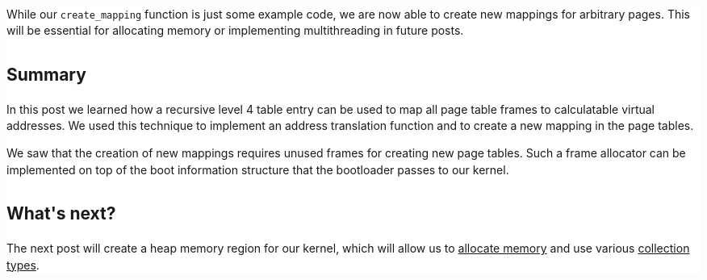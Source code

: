 While our `create_mapping` function is just some example code, we are now able to create new mappings for arbitrary pages. This will be essential for allocating memory or implementing multithreading in future posts.

## Summary

In this post we learned how a recursive level 4 table entry can be used to map all page table frames to calculatable virtual addresses. We used this technique to implement an address translation function and to create a new mapping in the page tables.

We saw that the creation of new mappings requires unused frames for creating new page tables. Such a frame allocator can be implemented on top of the boot information structure that the bootloader passes to our kernel.

## What's next?

The next post will create a heap memory region for our kernel, which will allow us to [allocate memory] and use various [collection types].

[allocate memory]: https://doc.rust-lang.org/alloc/boxed/struct.Box.html
[collection types]: https://doc.rust-lang.org/alloc/collections/index.html


[GitHub]: https://github.com/phil-opp/blog_os
[at the bottom]: #comments
[post branch]: https://github.com/phil-opp/blog_os/tree/post-10
[previous post]: ./second-edition/posts/09-paging-introduction/index.md
[at the end of the previous post]: ./second-edition/posts/09-paging-introduction/index.md#accessing-the-page-tables
  [memory-mapping a file]: https://en.wikipedia.org/wiki/Memory-mapped_file
  [segmentation]: ./second-edition/posts/09-paging-introduction/index.md#fragmentation
[example at the beginning of this post]: #accessing-page-tables
[octal]: https://en.wikipedia.org/wiki/Octal
[sign extension]: ./second-edition/posts/09-paging-introduction/index.md#paging-on-x86
[chicken or egg problem]: https://en.wikipedia.org/wiki/Chicken_or_the_egg
[`PageTable`]: https://docs.rs/x86_64/0.3.5/x86_64/structures/paging/struct.PageTable.html
[address calculation]: #address-calculation
[`RecursivePageTable`]: https://docs.rs/x86_64/0.3.5/x86_64/structures/paging/struct.RecursivePageTable.html
[unsafe function]: https://doc.rust-lang.org/book/ch19-01-unsafe-rust.html#calling-an-unsafe-function-or-method
[RecursivePageTable::new]: https://docs.rs/x86_64/0.3.6/x86_64/structures/paging/struct.RecursivePageTable.html#method.new
[unsafe-fn-rfc]: https://github.com/rust-lang/rfcs/pull/2585
[`map_to`]: https://docs.rs/x86_64/0.3.5/x86_64/structures/paging/trait.Mapper.html#tymethod.map_to
[`Mapper`]: https://docs.rs/x86_64/0.3.5/x86_64/structures/paging/trait.Mapper.html
[`FrameAllocator`]: https://docs.rs/x86_64/0.3.5/x86_64/structures/paging/trait.FrameAllocator.html
[`Page`]: https://docs.rs/x86_64/0.3.5/x86_64/structures/paging/struct.Page.html
[`PhysFrame`]: https://docs.rs/x86_64/0.3.5/x86_64/structures/paging/struct.PhysFrame.html
[generic]: https://doc.rust-lang.org/book/ch10-00-generics.html
[`PageSize`]: https://docs.rs/x86_64/0.3.5/x86_64/structures/paging/trait.PageSize.html
[`Result`]: https://doc.rust-lang.org/core/result/enum.Result.html
[`expect`]: https://doc.rust-lang.org/core/result/enum.Result.html#method.expect
[`MapperFlush`]: https://docs.rs/x86_64/0.3.5/x86_64/structures/paging/struct.MapperFlush.html
[`flush`]: https://docs.rs/x86_64/0.3.5/x86_64/structures/paging/struct.MapperFlush.html#method.flush
[in the _“VGA Text Mode”_ post]: ./second-edition/posts/03-vga-text-buffer/index.md#volatile
[`write_volatile`]: https://doc.rust-lang.org/std/primitive.pointer.html#method.write_volatile
[`BootInfo`]: https://docs.rs/bootloader/0.3.11/bootloader/bootinfo/struct.BootInfo.html
[semver-incompatible]: https://doc.rust-lang.org/stable/cargo/reference/specifying-dependencies.html#caret-requirements
[`entry_point`]: https://docs.rs/bootloader/0.3.12/bootloader/macro.entry_point.html
[`Iterator`]: https://doc.rust-lang.org/core/iter/trait.Iterator.html
[`Iterator::next`]: https://doc.rust-lang.org/core/iter/trait.Iterator.html#tymethod.next
[`MemoryRegion`]: https://docs.rs/bootloader/0.3.12/bootloader/bootinfo/struct.MemoryRegion.html
[`filter`]: https://doc.rust-lang.org/core/iter/trait.Iterator.html#method.filter
[`map`]: https://doc.rust-lang.org/core/iter/trait.Iterator.html#method.map
[range syntax]: https://doc.rust-lang.org/core/ops/struct.Range.html
[`step_by`]: https://doc.rust-lang.org/core/iter/trait.Iterator.html#method.step_by
[`flat_map`]: https://doc.rust-lang.org/core/iter/trait.Iterator.html#method.flat_map